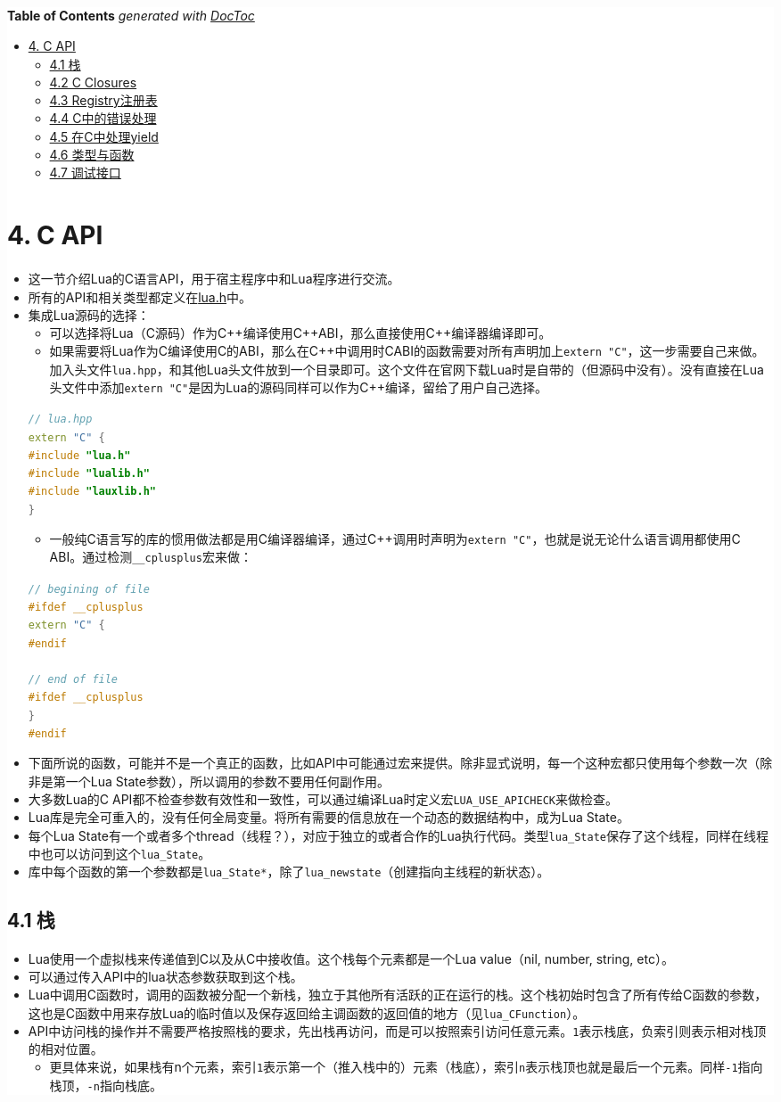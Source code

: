

**Table of Contents**  *generated with [DocToc](https://github.com/thlorenz/doctoc)*

- [4. C API](#4-c-api)
  - [4.1 栈](#41-%E6%A0%88)
  - [4.2 C Closures](#42-c-closures)
  - [4.3 Registry注册表](#43-registry%E6%B3%A8%E5%86%8C%E8%A1%A8)
  - [4.4 C中的错误处理](#44-c%E4%B8%AD%E7%9A%84%E9%94%99%E8%AF%AF%E5%A4%84%E7%90%86)
  - [4.5 在C中处理yield](#45-%E5%9C%A8c%E4%B8%AD%E5%A4%84%E7%90%86yield)
  - [4.6 类型与函数](#46-%E7%B1%BB%E5%9E%8B%E4%B8%8E%E5%87%BD%E6%95%B0)
  - [4.7 调试接口](#47-%E8%B0%83%E8%AF%95%E6%8E%A5%E5%8F%A3)



# 4. C API

- 这一节介绍Lua的C语言API，用于宿主程序中和Lua程序进行交流。
- 所有的API和相关类型都定义在[lua.h](https://github.com/lua/lua/blob/master/lua.h)中。
- 集成Lua源码的选择：
    - 可以选择将Lua（C源码）作为C++编译使用C++ABI，那么直接使用C++编译器编译即可。
    - 如果需要将Lua作为C编译使用C的ABI，那么在C++中调用时CABI的函数需要对所有声明加上`extern "C"`，这一步需要自己来做。加入头文件`lua.hpp`，和其他Lua头文件放到一个目录即可。这个文件在官网下载Lua时是自带的（但源码中没有）。没有直接在Lua头文件中添加`extern "C"`是因为Lua的源码同样可以作为C++编译，留给了用户自己选择。
    ```C++
    // lua.hpp
    extern "C" {
    #include "lua.h"
    #include "lualib.h"
    #include "lauxlib.h"
    }
    ```
    - 一般纯C语言写的库的惯用做法都是用C编译器编译，通过C++调用时声明为`extern "C"`，也就是说无论什么语言调用都使用C ABI。通过检测`__cplusplus`宏来做：
    ```C++
    // begining of file
    #ifdef __cplusplus
    extern "C" {
    #endif

    // end of file
    #ifdef __cplusplus
    }
    #endif
    ```
- 下面所说的函数，可能并不是一个真正的函数，比如API中可能通过宏来提供。除非显式说明，每一个这种宏都只使用每个参数一次（除非是第一个Lua State参数），所以调用的参数不要用任何副作用。
- 大多数Lua的C API都不检查参数有效性和一致性，可以通过编译Lua时定义宏`LUA_USE_APICHECK`来做检查。
- Lua库是完全可重入的，没有任何全局变量。将所有需要的信息放在一个动态的数据结构中，成为Lua State。
- 每个Lua State有一个或者多个thread（线程？），对应于独立的或者合作的Lua执行代码。类型`lua_State`保存了这个线程，同样在线程中也可以访问到这个`lua_State`。
- 库中每个函数的第一个参数都是`lua_State*`，除了`lua_newstate`（创建指向主线程的新状态）。

## 4.1 栈

- Lua使用一个虚拟栈来传递值到C以及从C中接收值。这个栈每个元素都是一个Lua value（nil, number, string, etc）。
- 可以通过传入API中的lua状态参数获取到这个栈。
- Lua中调用C函数时，调用的函数被分配一个新栈，独立于其他所有活跃的正在运行的栈。这个栈初始时包含了所有传给C函数的参数，这也是C函数中用来存放Lua的临时值以及保存返回给主调函数的返回值的地方（见`lua_CFunction`）。
- API中访问栈的操作并不需要严格按照栈的要求，先出栈再访问，而是可以按照索引访问任意元素。`1`表示栈底，负索引则表示相对栈顶的相对位置。
    - 更具体来说，如果栈有n个元素，索引`1`表示第一个（推入栈中的）元素（栈底），索引`n`表示栈顶也就是最后一个元素。同样`-1`指向栈顶，`-n`指向栈底。
